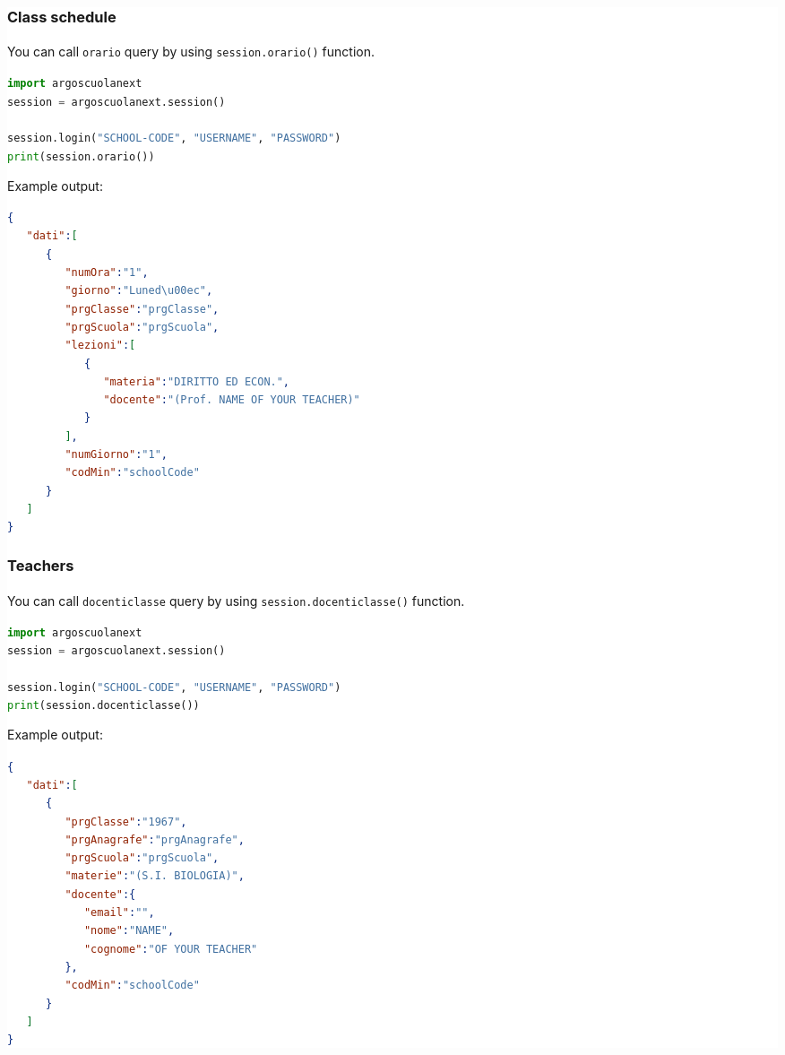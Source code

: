 ### Class schedule
You can call `orario` query by using `session.orario()` function.
```python
import argoscuolanext
session = argoscuolanext.session()

session.login("SCHOOL-CODE", "USERNAME", "PASSWORD")
print(session.orario())
```

Example output:
```json
{
   "dati":[
      {
         "numOra":"1",
         "giorno":"Luned\u00ec",
         "prgClasse":"prgClasse",
         "prgScuola":"prgScuola",
         "lezioni":[
            {
               "materia":"DIRITTO ED ECON.",
               "docente":"(Prof. NAME OF YOUR TEACHER)"
            }
         ],
         "numGiorno":"1",
         "codMin":"schoolCode"
      }
   ]
}
```

### Teachers
You can call `docenticlasse` query by using `session.docenticlasse()` function.
```python
import argoscuolanext
session = argoscuolanext.session()

session.login("SCHOOL-CODE", "USERNAME", "PASSWORD")
print(session.docenticlasse())
```

Example output:
```json
{
   "dati":[
      {
         "prgClasse":"1967",
         "prgAnagrafe":"prgAnagrafe",
         "prgScuola":"prgScuola",
         "materie":"(S.I. BIOLOGIA)",
         "docente":{
            "email":"",
            "nome":"NAME",
            "cognome":"OF YOUR TEACHER"
         },
         "codMin":"schoolCode"
      }
   ]
}
```
